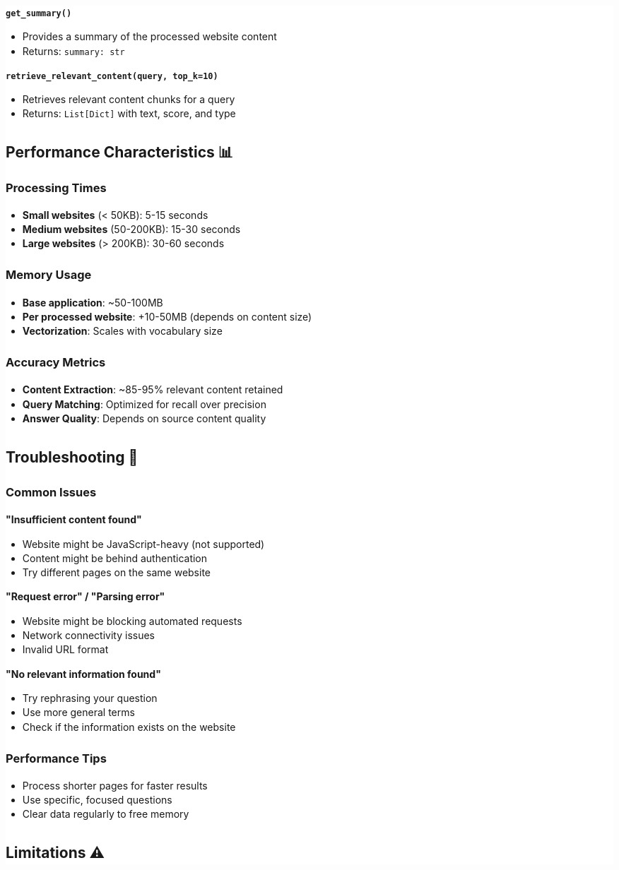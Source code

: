 **`get_summary()`**
- Provides a summary of the processed website content
- Returns: `summary: str`

**`retrieve_relevant_content(query, top_k=10)`**
- Retrieves relevant content chunks for a query
- Returns: `List[Dict]` with text, score, and type

## Performance Characteristics 📊

### Processing Times
- **Small websites** (< 50KB): 5-15 seconds
- **Medium websites** (50-200KB): 15-30 seconds
- **Large websites** (> 200KB): 30-60 seconds

### Memory Usage
- **Base application**: ~50-100MB
- **Per processed website**: +10-50MB (depends on content size)
- **Vectorization**: Scales with vocabulary size

### Accuracy Metrics
- **Content Extraction**: ~85-95% relevant content retained
- **Query Matching**: Optimized for recall over precision
- **Answer Quality**: Depends on source content quality

## Troubleshooting 🔧

### Common Issues

**"Insufficient content found"**
- Website might be JavaScript-heavy (not supported)
- Content might be behind authentication
- Try different pages on the same website

**"Request error" / "Parsing error"**
- Website might be blocking automated requests
- Network connectivity issues
- Invalid URL format

**"No relevant information found"**
- Try rephrasing your question
- Use more general terms
- Check if the information exists on the website

### Performance Tips
- Process shorter pages for faster results
- Use specific, focused questions
- Clear data regularly to free memory

## Limitations ⚠️
